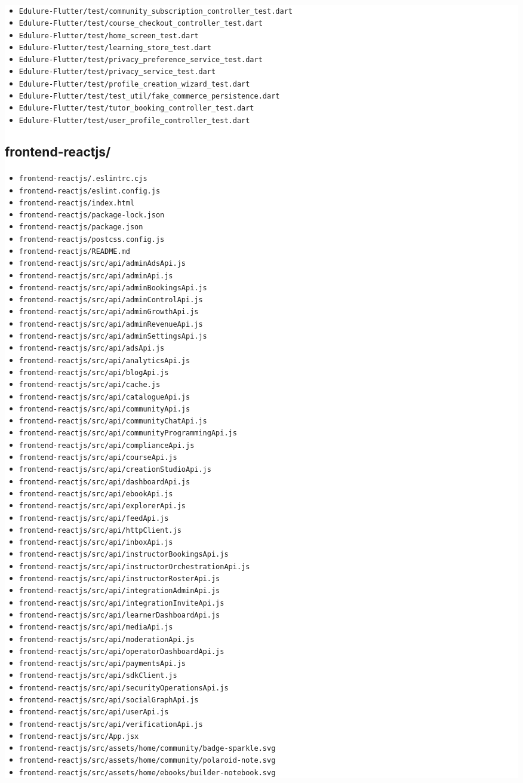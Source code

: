 - `Edulure-Flutter/test/community_subscription_controller_test.dart`
- `Edulure-Flutter/test/course_checkout_controller_test.dart`
- `Edulure-Flutter/test/home_screen_test.dart`
- `Edulure-Flutter/test/learning_store_test.dart`
- `Edulure-Flutter/test/privacy_preference_service_test.dart`
- `Edulure-Flutter/test/privacy_service_test.dart`
- `Edulure-Flutter/test/profile_creation_wizard_test.dart`
- `Edulure-Flutter/test/test_util/fake_commerce_persistence.dart`
- `Edulure-Flutter/test/tutor_booking_controller_test.dart`
- `Edulure-Flutter/test/user_profile_controller_test.dart`

## frontend-reactjs/

- `frontend-reactjs/.eslintrc.cjs`
- `frontend-reactjs/eslint.config.js`
- `frontend-reactjs/index.html`
- `frontend-reactjs/package-lock.json`
- `frontend-reactjs/package.json`
- `frontend-reactjs/postcss.config.js`
- `frontend-reactjs/README.md`
- `frontend-reactjs/src/api/adminAdsApi.js`
- `frontend-reactjs/src/api/adminApi.js`
- `frontend-reactjs/src/api/adminBookingsApi.js`
- `frontend-reactjs/src/api/adminControlApi.js`
- `frontend-reactjs/src/api/adminGrowthApi.js`
- `frontend-reactjs/src/api/adminRevenueApi.js`
- `frontend-reactjs/src/api/adminSettingsApi.js`
- `frontend-reactjs/src/api/adsApi.js`
- `frontend-reactjs/src/api/analyticsApi.js`
- `frontend-reactjs/src/api/blogApi.js`
- `frontend-reactjs/src/api/cache.js`
- `frontend-reactjs/src/api/catalogueApi.js`
- `frontend-reactjs/src/api/communityApi.js`
- `frontend-reactjs/src/api/communityChatApi.js`
- `frontend-reactjs/src/api/communityProgrammingApi.js`
- `frontend-reactjs/src/api/complianceApi.js`
- `frontend-reactjs/src/api/courseApi.js`
- `frontend-reactjs/src/api/creationStudioApi.js`
- `frontend-reactjs/src/api/dashboardApi.js`
- `frontend-reactjs/src/api/ebookApi.js`
- `frontend-reactjs/src/api/explorerApi.js`
- `frontend-reactjs/src/api/feedApi.js`
- `frontend-reactjs/src/api/httpClient.js`
- `frontend-reactjs/src/api/inboxApi.js`
- `frontend-reactjs/src/api/instructorBookingsApi.js`
- `frontend-reactjs/src/api/instructorOrchestrationApi.js`
- `frontend-reactjs/src/api/instructorRosterApi.js`
- `frontend-reactjs/src/api/integrationAdminApi.js`
- `frontend-reactjs/src/api/integrationInviteApi.js`
- `frontend-reactjs/src/api/learnerDashboardApi.js`
- `frontend-reactjs/src/api/mediaApi.js`
- `frontend-reactjs/src/api/moderationApi.js`
- `frontend-reactjs/src/api/operatorDashboardApi.js`
- `frontend-reactjs/src/api/paymentsApi.js`
- `frontend-reactjs/src/api/sdkClient.js`
- `frontend-reactjs/src/api/securityOperationsApi.js`
- `frontend-reactjs/src/api/socialGraphApi.js`
- `frontend-reactjs/src/api/userApi.js`
- `frontend-reactjs/src/api/verificationApi.js`
- `frontend-reactjs/src/App.jsx`
- `frontend-reactjs/src/assets/home/community/badge-sparkle.svg`
- `frontend-reactjs/src/assets/home/community/polaroid-note.svg`
- `frontend-reactjs/src/assets/home/ebooks/builder-notebook.svg`
